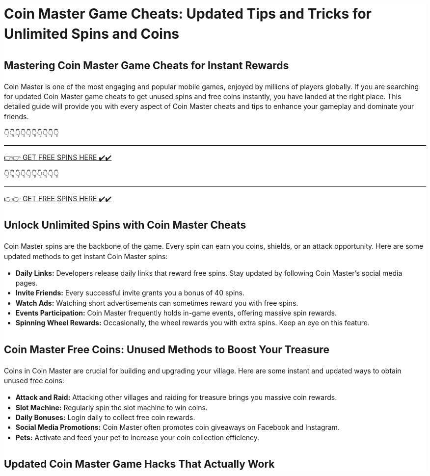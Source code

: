 # Coin Master Game Cheats: Updated Tips and Tricks for Unlimited Spins and Coins

## Mastering Coin Master Game Cheats for Instant Rewards

Coin Master is one of the most engaging and popular mobile games, enjoyed by millions of players globally. If you are searching for updated Coin Master game cheats to get unused spins and free coins instantly, you have landed at the right place. This detailed guide will provide you with every aspect of Coin Master cheats and tips to enhance your gameplay and dominate your friends.

👇👇👇👇👇👇👇👇👇👇

---

[👉👉 GET FREE SPINS HERE ✔️✔️ ](https://therewardgate.com/free-coin-master-spin/)

👇👇👇👇👇👇👇👇👇👇

---

[👉👉 GET FREE SPINS HERE ✔️✔️ ](https://therewardgate.com/free-coin-master-spin/)


## Unlock Unlimited Spins with Coin Master Cheats

Coin Master spins are the backbone of the game. Every spin can earn you coins, shields, or an attack opportunity. Here are some updated methods to get instant Coin Master spins:

- **Daily Links:** Developers release daily links that reward free spins. Stay updated by following Coin Master’s social media pages.
- **Invite Friends:** Every successful invite grants you a bonus of 40 spins.
- **Watch Ads:** Watching short advertisements can sometimes reward you with free spins.
- **Events Participation:** Coin Master frequently holds in-game events, offering massive spin rewards.
- **Spinning Wheel Rewards:** Occasionally, the wheel rewards you with extra spins. Keep an eye on this feature.

## Coin Master Free Coins: Unused Methods to Boost Your Treasure

Coins in Coin Master are crucial for building and upgrading your village. Here are some instant and updated ways to obtain unused free coins:

- **Attack and Raid:** Attacking other villages and raiding for treasure brings you massive coin rewards.
- **Slot Machine:** Regularly spin the slot machine to win coins.
- **Daily Bonuses:** Login daily to collect free coin rewards.
- **Social Media Promotions:** Coin Master often promotes coin giveaways on Facebook and Instagram.
- **Pets:** Activate and feed your pet to increase your coin collection efficiency.

## Updated Coin Master Game Hacks That Actually Work
